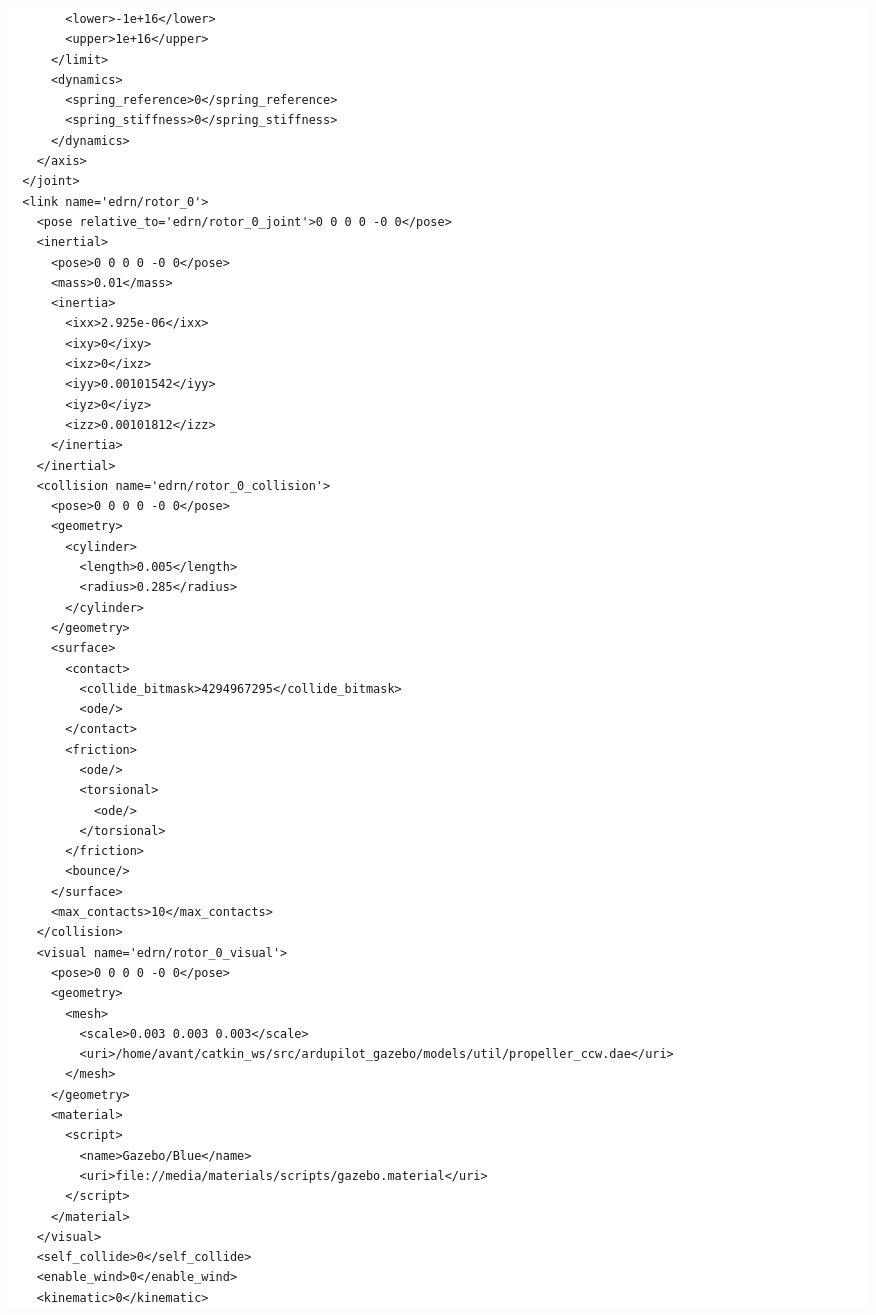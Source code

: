             <lower>-1e+16</lower>
            <upper>1e+16</upper>
          </limit>
          <dynamics>
            <spring_reference>0</spring_reference>
            <spring_stiffness>0</spring_stiffness>
          </dynamics>
        </axis>
      </joint>
      <link name='edrn/rotor_0'>
        <pose relative_to='edrn/rotor_0_joint'>0 0 0 0 -0 0</pose>
        <inertial>
          <pose>0 0 0 0 -0 0</pose>
          <mass>0.01</mass>
          <inertia>
            <ixx>2.925e-06</ixx>
            <ixy>0</ixy>
            <ixz>0</ixz>
            <iyy>0.00101542</iyy>
            <iyz>0</iyz>
            <izz>0.00101812</izz>
          </inertia>
        </inertial>
        <collision name='edrn/rotor_0_collision'>
          <pose>0 0 0 0 -0 0</pose>
          <geometry>
            <cylinder>
              <length>0.005</length>
              <radius>0.285</radius>
            </cylinder>
          </geometry>
          <surface>
            <contact>
              <collide_bitmask>4294967295</collide_bitmask>
              <ode/>
            </contact>
            <friction>
              <ode/>
              <torsional>
                <ode/>
              </torsional>
            </friction>
            <bounce/>
          </surface>
          <max_contacts>10</max_contacts>
        </collision>
        <visual name='edrn/rotor_0_visual'>
          <pose>0 0 0 0 -0 0</pose>
          <geometry>
            <mesh>
              <scale>0.003 0.003 0.003</scale>
              <uri>/home/avant/catkin_ws/src/ardupilot_gazebo/models/util/propeller_ccw.dae</uri>
            </mesh>
          </geometry>
          <material>
            <script>
              <name>Gazebo/Blue</name>
              <uri>file://media/materials/scripts/gazebo.material</uri>
            </script>
          </material>
        </visual>
        <self_collide>0</self_collide>
        <enable_wind>0</enable_wind>
        <kinematic>0</kinematic>